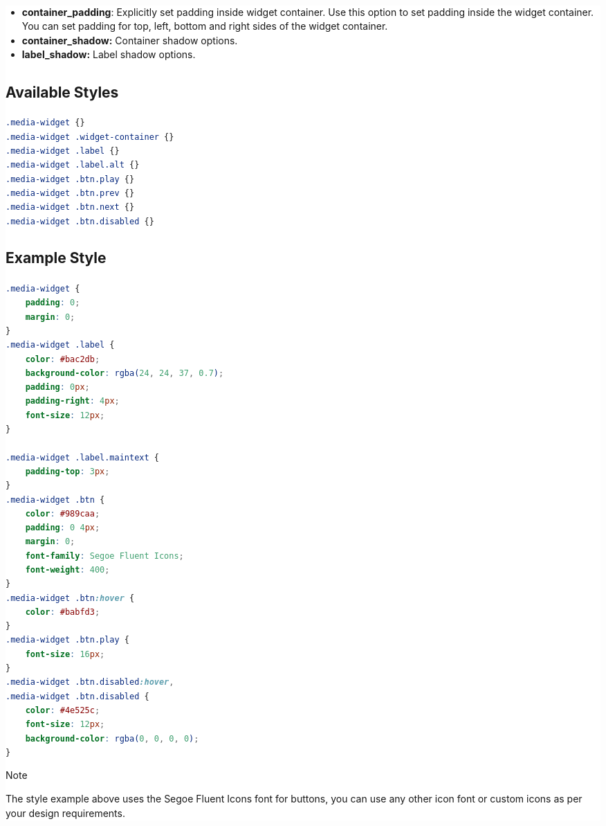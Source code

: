 - **container_padding**: Explicitly set padding inside widget container. Use this option to set padding inside the widget container. You can set padding for top, left, bottom and right sides of the widget container.
- **container_shadow:** Container shadow options.
- **label_shadow:** Label shadow options.

## Available Styles
```css
.media-widget {}
.media-widget .widget-container {}
.media-widget .label {}
.media-widget .label.alt {}
.media-widget .btn.play {}
.media-widget .btn.prev {}
.media-widget .btn.next {}
.media-widget .btn.disabled {}
```

## Example Style
```css
.media-widget {
    padding: 0;
    margin: 0;
}
.media-widget .label {
    color: #bac2db;
    background-color: rgba(24, 24, 37, 0.7);
    padding: 0px;
    padding-right: 4px;
    font-size: 12px;
}

.media-widget .label.maintext {
    padding-top: 3px;
}
.media-widget .btn {
    color: #989caa;
    padding: 0 4px;
    margin: 0;
    font-family: Segoe Fluent Icons;
    font-weight: 400;
}
.media-widget .btn:hover {
    color: #babfd3;
}
.media-widget .btn.play {
    font-size: 16px;
}
.media-widget .btn.disabled:hover,
.media-widget .btn.disabled {
    color: #4e525c;
    font-size: 12px;
    background-color: rgba(0, 0, 0, 0);
}
```

> [!NOTE] 
> The style example above uses the Segoe Fluent Icons font for buttons, you can use any other icon font or custom icons as per your design requirements.